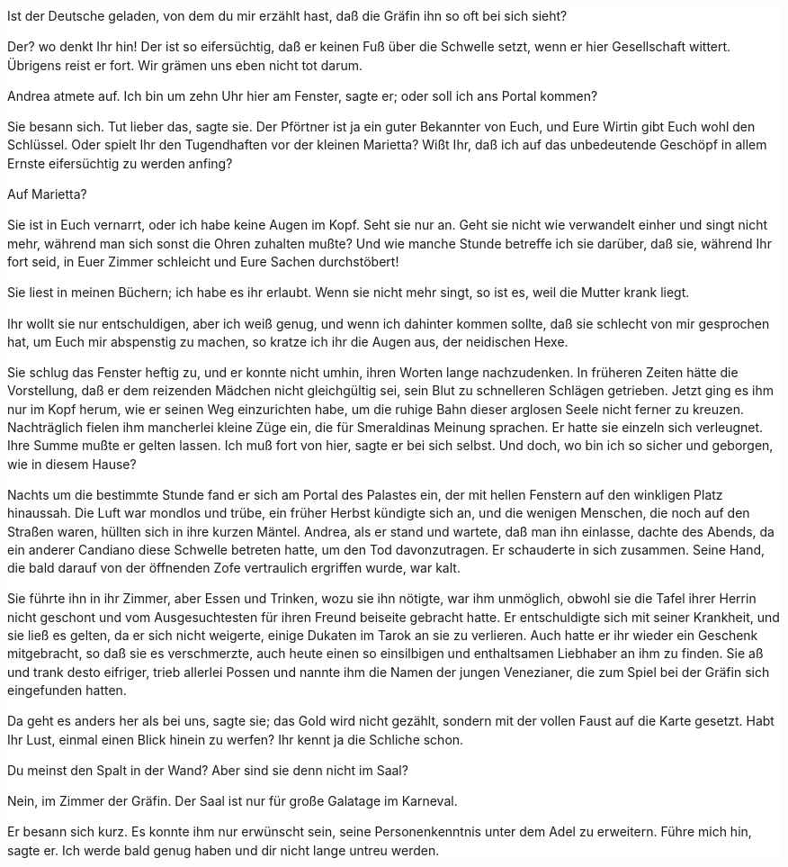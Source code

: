Ist der Deutsche geladen, von dem du mir erzählt hast, daß die Gräfin ihn so oft bei sich sieht?

Der? wo denkt Ihr hin! Der ist so eifersüchtig, daß er keinen Fuß über die Schwelle setzt, wenn er hier Gesellschaft wittert. Übrigens reist er fort. Wir grämen uns eben nicht tot darum.

Andrea atmete auf. Ich bin um zehn Uhr hier am Fenster, sagte er; oder soll ich ans Portal kommen?

Sie besann sich. Tut lieber das, sagte sie. Der Pförtner ist ja ein guter Bekannter von Euch, und Eure Wirtin gibt Euch wohl den Schlüssel. Oder spielt Ihr den Tugendhaften vor der kleinen Marietta? Wißt Ihr, daß ich auf das unbedeutende Geschöpf in allem Ernste eifersüchtig zu werden anfing?

Auf Marietta?

Sie ist in Euch vernarrt, oder ich habe keine Augen im Kopf. Seht sie nur an. Geht sie nicht wie verwandelt einher und singt nicht mehr, während man sich sonst die Ohren zuhalten mußte? Und wie manche Stunde betreffe ich sie darüber, daß sie, während Ihr fort seid, in Euer Zimmer schleicht und Eure Sachen durchstöbert!

Sie liest in meinen Büchern; ich habe es ihr erlaubt. Wenn sie nicht mehr singt, so ist es, weil die Mutter krank liegt.

Ihr wollt sie nur entschuldigen, aber ich weiß genug, und wenn ich dahinter kommen sollte, daß sie schlecht von mir gesprochen hat, um Euch mir abspenstig zu machen, so kratze ich ihr die Augen aus, der neidischen Hexe.

Sie schlug das Fenster heftig zu, und er konnte nicht umhin, ihren Worten lange nachzudenken. In früheren Zeiten hätte die Vorstellung, daß er dem reizenden Mädchen nicht gleichgültig sei, sein Blut zu schnelleren Schlägen getrieben. Jetzt ging es ihm nur im Kopf herum, wie er seinen Weg einzurichten habe, um die ruhige Bahn dieser arglosen Seele nicht ferner zu kreuzen. Nachträglich fielen ihm mancherlei kleine Züge ein, die für Smeraldinas Meinung sprachen. Er hatte sie einzeln sich verleugnet. Ihre Summe mußte er gelten lassen. Ich muß fort von hier, sagte er bei sich selbst. Und doch, wo bin ich so sicher und geborgen, wie in diesem Hause?

Nachts um die bestimmte Stunde fand er sich am Portal des Palastes ein, der mit hellen Fenstern auf den winkligen Platz hinaussah. Die Luft war mondlos und trübe, ein früher Herbst kündigte sich an, und die wenigen Menschen, die noch auf den Straßen waren, hüllten sich in ihre kurzen Mäntel. Andrea, als er stand und wartete, daß man ihn einlasse, dachte des Abends, da ein anderer Candiano diese Schwelle betreten hatte, um den Tod davonzutragen. Er schauderte in sich zusammen. Seine Hand, die bald darauf von der öffnenden Zofe vertraulich ergriffen wurde, war kalt.

Sie führte ihn in ihr Zimmer, aber Essen und Trinken, wozu sie ihn nötigte, war ihm unmöglich, obwohl sie die Tafel ihrer Herrin nicht geschont und vom Ausgesuchtesten für ihren Freund beiseite gebracht hatte. Er entschuldigte sich mit seiner Krankheit, und sie ließ es gelten, da er sich nicht weigerte, einige Dukaten im Tarok an sie zu verlieren. Auch hatte er ihr wieder ein Geschenk mitgebracht, so daß sie es verschmerzte, auch heute einen so einsilbigen und enthaltsamen Liebhaber an ihm zu finden. Sie aß und trank desto eifriger, trieb allerlei Possen und nannte ihm die Namen der jungen Venezianer, die zum Spiel bei der Gräfin sich eingefunden hatten.

Da geht es anders her als bei uns, sagte sie; das Gold wird nicht gezählt, sondern mit der vollen Faust auf die Karte gesetzt. Habt Ihr Lust, einmal einen Blick hinein zu werfen? Ihr kennt ja die Schliche schon.

Du meinst den Spalt in der Wand? Aber sind sie denn nicht im Saal?

Nein, im Zimmer der Gräfin. Der Saal ist nur für große Galatage im Karneval.

Er besann sich kurz. Es konnte ihm nur erwünscht sein, seine Personenkenntnis unter dem Adel zu erweitern. Führe mich hin, sagte er. Ich werde bald genug haben und dir nicht lange untreu werden.
